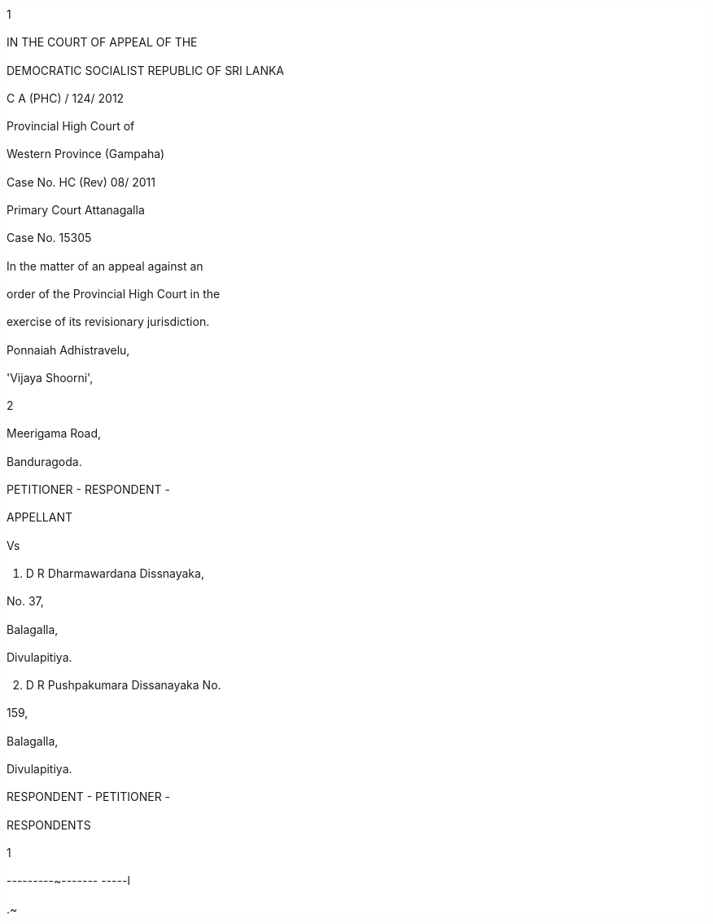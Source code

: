 1

IN THE COURT OF APPEAL OF THE

DEMOCRATIC SOCIALIST REPUBLIC OF SRI LANKA

C A (PHC) / 124/ 2012

Provincial High Court of

Western Province (Gampaha)

Case No. HC (Rev) 08/ 2011

Primary Court Attanagalla

Case No. 15305

In the matter of an appeal against an

order of the Provincial High Court in the

exercise of its revisionary jurisdiction.

Ponnaiah Adhistravelu,

'Vijaya Shoorni',

2

Meerigama Road,

Banduragoda.

PETITIONER - RESPONDENT -

APPELLANT

Vs

1. D R Dharmawardana Dissnayaka,

No. 37,

Balagalla,

Divulapitiya.

2. D R Pushpakumara Dissanayaka No.

159,

Balagalla,

Divulapitiya.

RESPONDENT - PETITIONER -

RESPONDENTS

1

---------~------- -----l

.~
